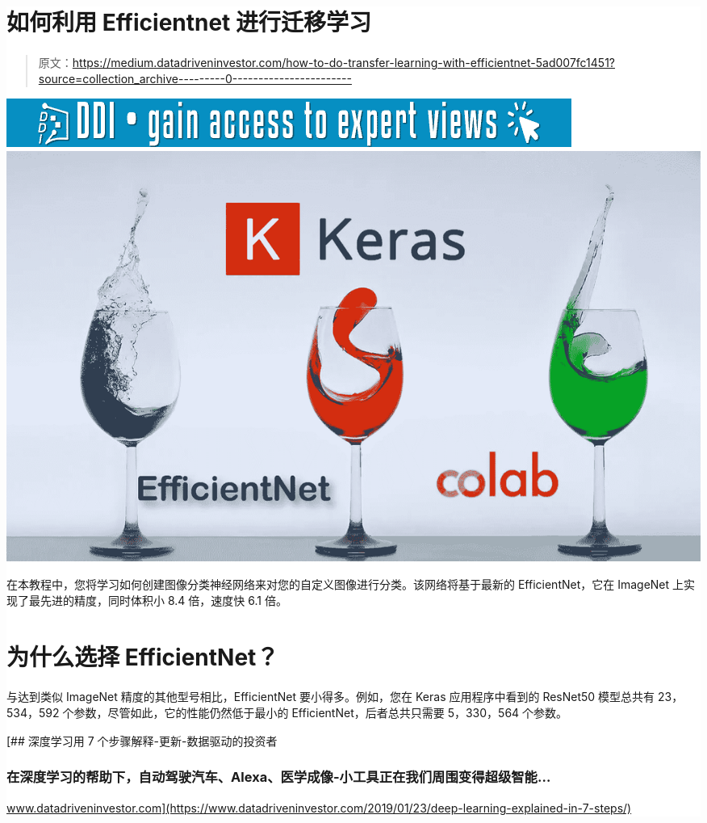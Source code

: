 # 如何利用 Efficientnet 进行迁移学习

> 原文：<https://medium.datadriveninvestor.com/how-to-do-transfer-learning-with-efficientnet-5ad007fc1451?source=collection_archive---------0----------------------->

[![](img/2536802d72d2b2d03f24350b4f040780.png)](http://www.track.datadriveninvestor.com/1B9E)![](img/2b622e31bdeaafca7df3cf2b7cacfd0d.png)

在本教程中，您将学习如何创建图像分类神经网络来对您的自定义图像进行分类。该网络将基于最新的 EfficientNet，它在 ImageNet 上实现了最先进的精度，同时体积小 8.4 倍，速度快 6.1 倍。

# 为什么选择 EfficientNet？

与达到类似 ImageNet 精度的其他型号相比，EfficientNet 要小得多。例如，您在 Keras 应用程序中看到的 ResNet50 模型总共有 23，534，592 个参数，尽管如此，它的性能仍然低于最小的 EfficientNet，后者总共只需要 5，330，564 个参数。

[](https://www.datadriveninvestor.com/2019/01/23/deep-learning-explained-in-7-steps/) [## 深度学习用 7 个步骤解释-更新-数据驱动的投资者

### 在深度学习的帮助下，自动驾驶汽车、Alexa、医学成像-小工具正在我们周围变得超级智能…

www.datadriveninvestor.com](https://www.datadriveninvestor.com/2019/01/23/deep-learning-explained-in-7-steps/) 
